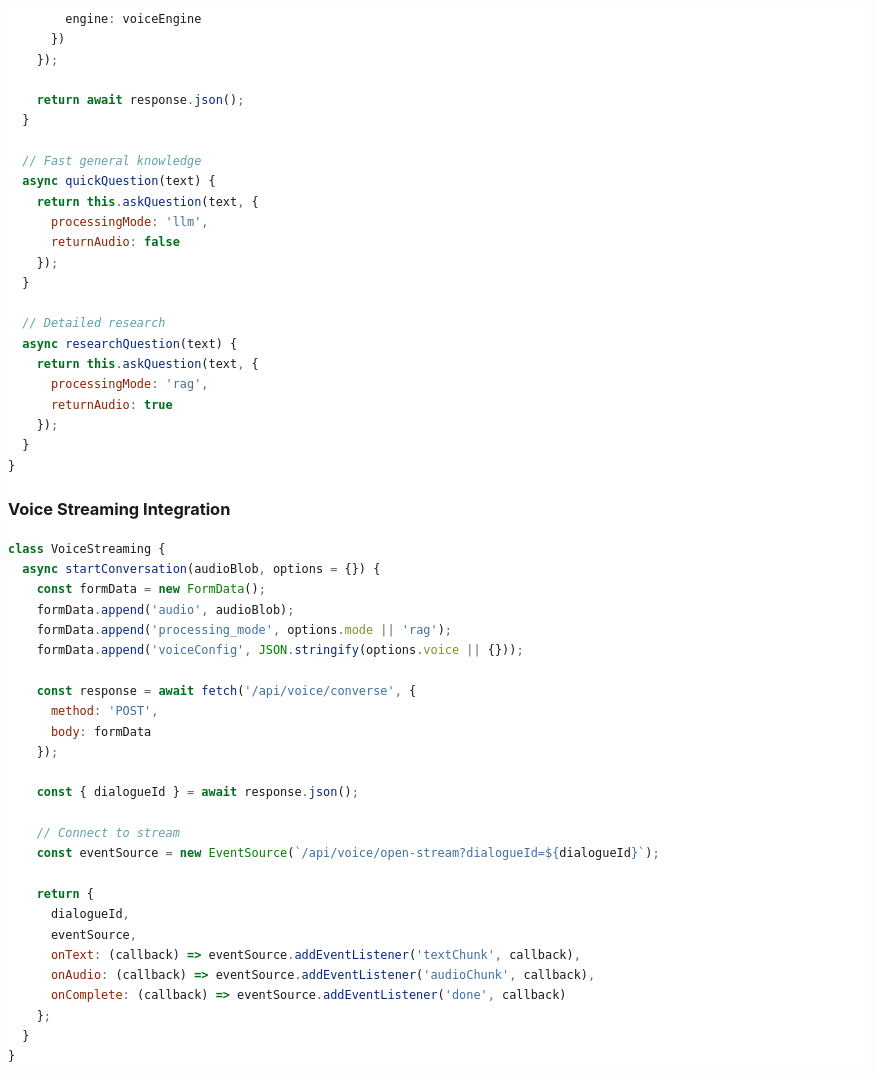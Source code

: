 ```javascript
        engine: voiceEngine
      })
    });
    
    return await response.json();
  }
  
  // Fast general knowledge
  async quickQuestion(text) {
    return this.askQuestion(text, { 
      processingMode: 'llm', 
      returnAudio: false 
    });
  }
  
  // Detailed research
  async researchQuestion(text) {
    return this.askQuestion(text, { 
      processingMode: 'rag', 
      returnAudio: true 
    });
  }
}
```

### Voice Streaming Integration

```javascript
class VoiceStreaming {
  async startConversation(audioBlob, options = {}) {
    const formData = new FormData();
    formData.append('audio', audioBlob);
    formData.append('processing_mode', options.mode || 'rag');
    formData.append('voiceConfig', JSON.stringify(options.voice || {}));
    
    const response = await fetch('/api/voice/converse', {
      method: 'POST',
      body: formData
    });
    
    const { dialogueId } = await response.json();
    
    // Connect to stream
    const eventSource = new EventSource(`/api/voice/open-stream?dialogueId=${dialogueId}`);
    
    return {
      dialogueId,
      eventSource,
      onText: (callback) => eventSource.addEventListener('textChunk', callback),
      onAudio: (callback) => eventSource.addEventListener('audioChunk', callback),
      onComplete: (callback) => eventSource.addEventListener('done', callback)
    };
  }
}
```
